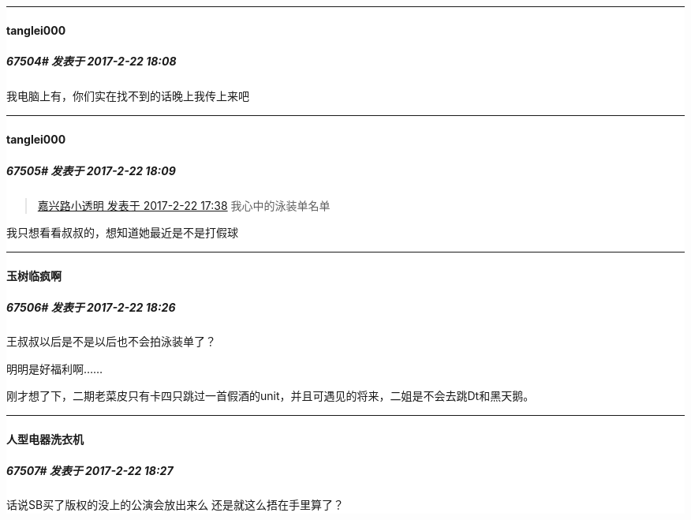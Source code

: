

-----

####  tanglei000  
##### 67504#       发表于 2017-2-22 18:08




我电脑上有，你们实在找不到的话晚上我传上来吧







-----

####  tanglei000  
##### 67505#       发表于 2017-2-22 18:09



<blockquote><a href="httphttps://bbs.saraba1st.com/2b/forum.php?mod=redirect&amp;amp;goto=findpost&amp;amp;pid=35294631&amp;amp;ptid=1105387" target="_blank">嘉兴路小透明 发表于 2017-2-22 17:38</a>
我心中的泳装单名单</blockquote>
我只想看看叔叔的，想知道她最近是不是打假球







-----

####  玉树临疯啊  
##### 67506#       发表于 2017-2-22 18:26




王叔叔以后是不是以后也不会拍泳装单了？

明明是好福利啊……


刚才想了下，二期老菜皮只有卡四只跳过一首假酒的unit，并且可遇见的将来，二姐是不会去跳Dt和黑天鹅。







-----

####  人型电器洗衣机  
##### 67507#       发表于 2017-2-22 18:27




话说SB买了版权的没上的公演会放出来么 还是就这么捂在手里算了？


